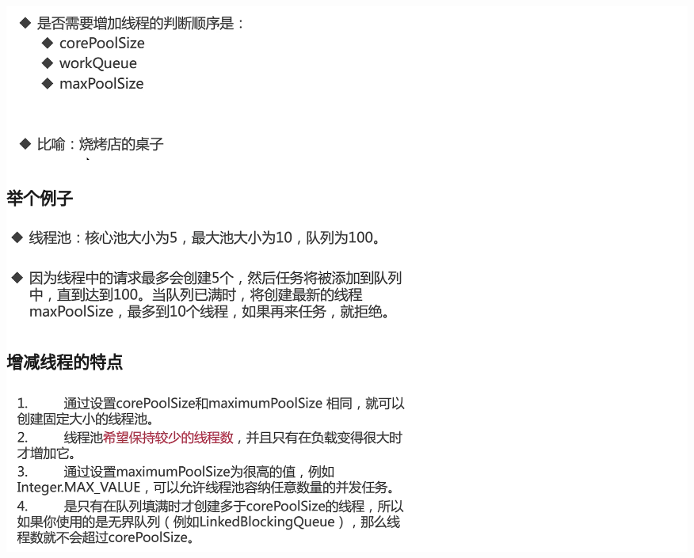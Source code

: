 <img src="image/image-20220203142135376.png" alt="image-20220203142135376" style="zoom:50%;" />

## 举个例子

<img src="image/image-20220203142224732.png" alt="image-20220203142224732" style="zoom:50%;" />

## 增减线程的特点

<img src="image/image-20220203142429069.png" alt="image-20220203142429069" style="zoom:50%;" />

